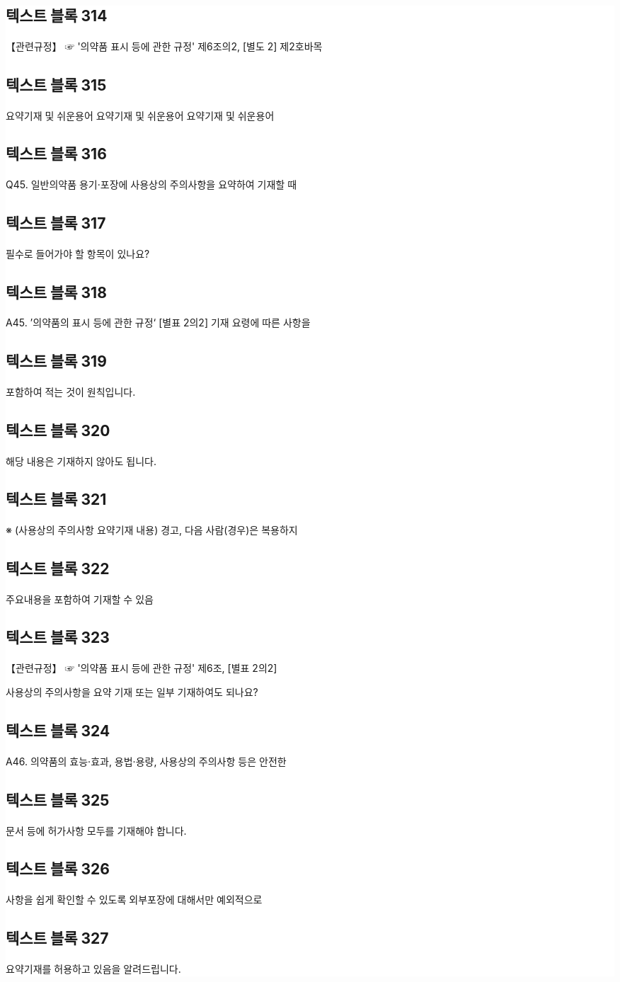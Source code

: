 ## 텍스트 블록 314
【관련규정】 ☞ '의약품 표시 등에 관한 규정' 제6조의2, [별도 2] 제2호바목

## 텍스트 블록 315
요약기재 및 쉬운용어 요약기재 및 쉬운용어 요약기재 및 쉬운용어

## 텍스트 블록 316
Q45. 일반의약품 용기·포장에 사용상의 주의사항을 요약하여 기재할 때

## 텍스트 블록 317
필수로 들어가야 할 항목이 있나요?

## 텍스트 블록 318
A45. ’의약품의 표시 등에 관한 규정‘ [별표 2의2] 기재 요령에 따른 사항을

## 텍스트 블록 319
포함하여 적는 것이 원칙입니다.

## 텍스트 블록 320
해당 내용은 기재하지 않아도 됩니다.

## 텍스트 블록 321
※ (사용상의 주의사항 요약기재 내용) 경고, 다음 사람(경우)은 복용하지

## 텍스트 블록 322
주요내용을 포함하여 기재할 수 있음

## 텍스트 블록 323
【관련규정】 ☞ '의약품 표시 등에 관한 규정' 제6조, [별표 2의2]

사용상의 주의사항을 요약 기재 또는 일부 기재하여도 되나요?

## 텍스트 블록 324
A46. 의약품의 효능·효과, 용법·용량, 사용상의 주의사항 등은 안전한

## 텍스트 블록 325
문서 등에 허가사항 모두를 기재해야 합니다.

## 텍스트 블록 326
사항을 쉽게 확인할 수 있도록 외부포장에 대해서만 예외적으로

## 텍스트 블록 327
요약기재를 허용하고 있음을 알려드립니다.
